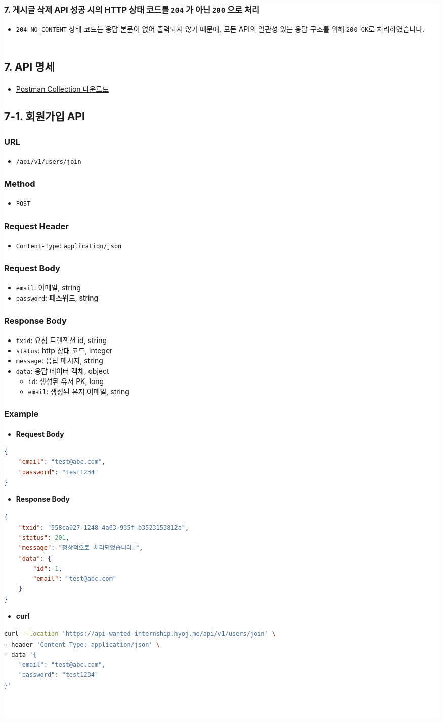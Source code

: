 ### 7. 게시글 삭제 API 성공 시의 HTTP 상태 코드를 `204` 가 아닌 `200` 으로 처리
- `204 NO_CONTENT` 상태 코드는 응답 본문이 없어 출력되지 않기 때문에, 모든 API의 일관성 있는 응답 구조를 위해 `200 OK`로 처리하였습니다.
  <br></br>

## 7. API 명세
- [Postman Collection 다운로드](https://drive.google.com/file/d/1CvQqLTsTyZfUx_cS1Loe7IF9dOIuITK2/view?usp=drive_link)
## 7-1. 회원가입 API
### URL
- `/api/v1/users/join`

### Method
- `POST`

### Request Header
- `Content-Type`: `application/json`

### Request Body
- `email`: 이메일, string
- `password`: 패스워드, string

### Response Body
- `txid`: 요청 트랜잭션 id, string
- `status`: http 상태 코드, integer
- `message`: 응답 메시지, string
- `data`: 응답 데이터 객체, object
    - `id`: 생성된 유저 PK, long
    - `email`: 생성된 유저 이메일, string

### Example
- **Request Body**
```json
{
    "email": "test@abc.com",
    "password": "test1234"
}
```
- **Response Body**
```json
{
    "txid": "558ca027-1248-4a63-935f-b3523153812a",
    "status": 201,
    "message": "정상적으로 처리되었습니다.",
    "data": {
        "id": 1,
        "email": "test@abc.com"
    }
}
```
- **curl**
```bash
curl --location 'https://api-wanted-internship.hyoj.me/api/v1/users/join' \
--header 'Content-Type: application/json' \
--data '{
    "email": "test@abc.com",
    "password": "test1234"
}'
```
<br></br>
